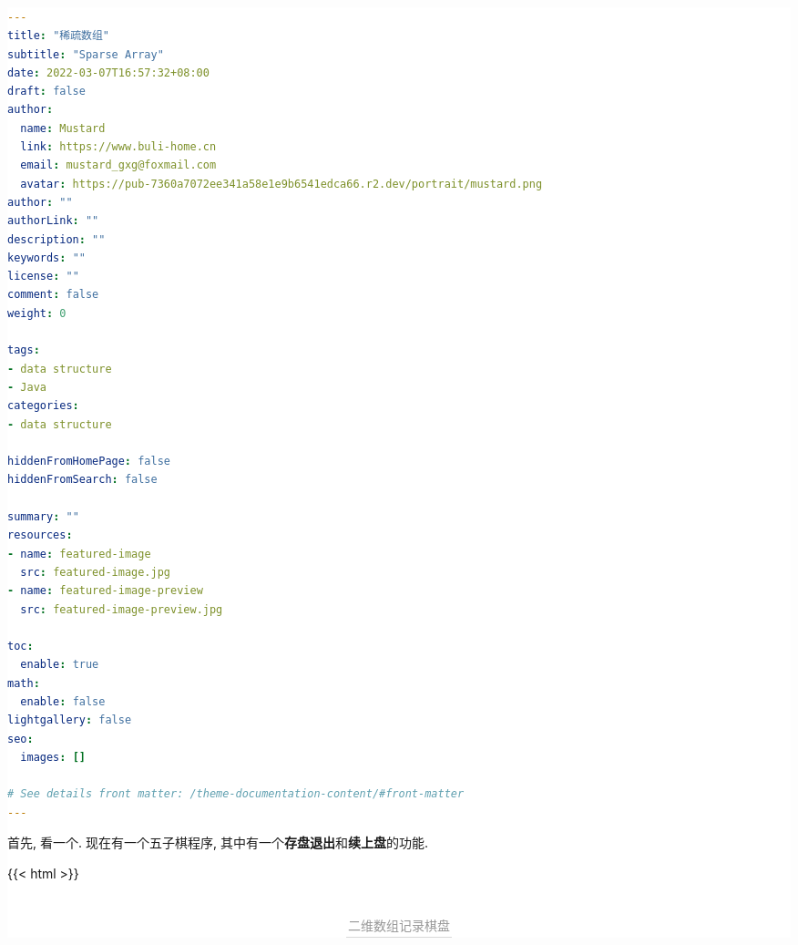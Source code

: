 ```yaml
---
title: "稀疏数组"
subtitle: "Sparse Array"
date: 2022-03-07T16:57:32+08:00
draft: false
author:
  name: Mustard	
  link: https://www.buli-home.cn
  email: mustard_gxg@foxmail.com
  avatar: https://pub-7360a7072ee341a58e1e9b6541edca66.r2.dev/portrait/mustard.png
author: ""
authorLink: ""
description: ""
keywords: ""
license: ""
comment: false
weight: 0

tags:
- data structure
- Java
categories:
- data structure

hiddenFromHomePage: false
hiddenFromSearch: false

summary: ""
resources:
- name: featured-image
  src: featured-image.jpg
- name: featured-image-preview
  src: featured-image-preview.jpg

toc:
  enable: true
math:
  enable: false
lightgallery: false
seo:
  images: []

# See details front matter: /theme-documentation-content/#front-matter
---
```






首先, 看一个. 现在有一个五子棋程序, 其中有一个**存盘退出**和**续上盘**的功能. 

{{< html >}}<center>
    <img style="border-radius: 0.3125em;
    box-shadow: 0 2px 4px 0 rgba(34,36,38,.12),0 2px 10px 0 rgba(34,36,38,.08);" 
    src="https://webp.buli-home.cn/2022/03/202203071712035.png" width = "65%" alt="" onclick="window.open(this.src)"/>
    <br>
    <div style="color:orange; border-bottom: 1px solid #d9d9d9;
    display: inline-block;
    color: #999;
    padding: 2px;">
      二维数组记录棋盘
  	</div>